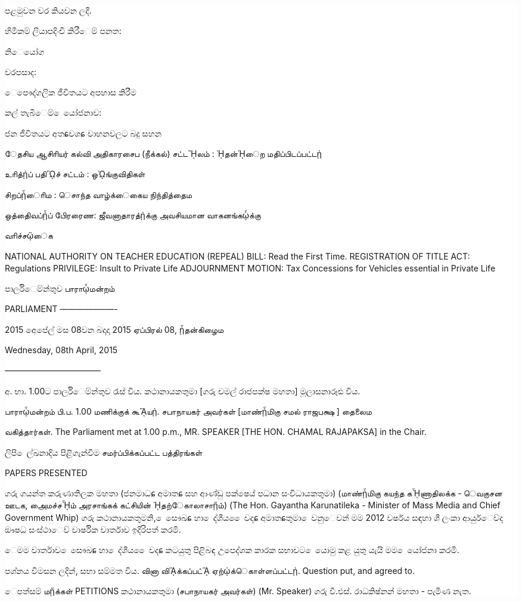 පළමුවන වර කියවන ලදී.

හිමිකම් ලියාපදිංචි කිරීෙම් පනත:

නිෙයෝග

වරපසාද:

ෙපෞද්ගලික ජීවිතයට අපහාස කිරීම

කල් තැබීෙම් ෙයෝජනාව:

ජන ජීවිතයට අතɕවශɕ වාහනවලට බදු සහන

ேதசிய ஆசிாியர் கல்வி அதிகாரசைப (நீக்கல்) சட்டᾚலம் : ᾙதன்ᾙைற மதிப்பிடப்பட்டᾐ

உாித்ᾐப் பதிᾫச் சட்டம் : ஒᾨங்குவிதிகள்

சிறப்ᾗாிைம : ெசாந்த வாழ்க்ைகைய நிந்தித்தைம

ஒத்திைவப்ᾗப் பிேரரைண: ஜீவனாதாரத்ᾐக்கு அவசியமான வாகனங்கᾦக்கு

வாிச்சᾤைக

NATIONAL AUTHORITY ON TEACHER EDUCATION (REPEAL) BILL: Read the First Time. REGISTRATION OF TITLE ACT: Regulations PRIVILEGE: Insult to Private Life ADJOURNMENT MOTION: Tax Concessions for Vehicles essential in Private Life

පාර්ලිෙම්න්තුව பாராᾦமன்றம்

PARLIAMENT —————–—-

2015 අෙපේල් මස 08වන බදාදා 2015 ஏப்பிரல் 08, ᾗதன்கிழைம

Wednesday, 08th April, 2015

—————————–——

අ. භා. 1.00ට පාර්ලිෙම්න්තුව රැස් විය. කථානායකතුමා [ගරු චමල් රාජපක්ෂ මහතා] මූලාසනාරූඪ විය.

பாராᾦமன்றம் பி.ப. 1.00 மணிக்குக் கூᾊயᾐ. சபாநாயகர் அவர்கள் [மாண்ᾗமிகு சமல் ராஜபக்ஷ ] தைலைம

வகித்தார்கள். The Parliament met at 1.00 p.m., MR. SPEAKER [THE HON. CHAMAL RAJAPAKSA] in the Chair.

ලිපි ෙල්ඛනාදිය පිළිගැන්වීම சமர்ப்பிக்கப்பட்ட பத்திரங்கள்

PAPERS PRESENTED

ගරු ගයන්ත කරුණාතිලක මහතා (ජනමාධɕ අමාතɕ සහ ආණ්ඩු පක්ෂෙය් පධාන සංවිධායකතුමා) (மாண்ᾗமிகு கயந்த கᾞணாதிலக்க - ெவகுசன ஊடக, அைமச்சᾞம் அரசாங்கக் கட்சியின் ᾙதற்ேகாலாசாᾔம்) (The Hon. Gayantha Karunatileka - Minister of Mass Media and Chief Government Whip) ගරු කථානායකතුමනි, ෙසෞඛɕ හා ෙද්ශීය ෛවදɕ අමාතɕතුමා ෙවනුෙවන් මම 2012 වර්ෂය සඳහා ශී ලංකා ආයුර්ෙව්ද ඖෂධ සංස්ථාෙව් වාර්ෂික වාර්තාව ඉදිරිපත් කරමි.

ෙමම වාර්තාව ෙසෞඛɕ හා ෙද්ශීය ෛවදɕ කටයුතු පිළිබඳ උපෙද්ශක කාරක සභාවට ෙයොමු කළ යුතු යැයි මම ෙයෝජනා කරමි.

පශ්නය විමසන ලදින්, සභා සම්මත විය. வினா விᾌக்கப்பட்ᾌ ஏற்ᾠக்ெகாள்ளப்பட்டᾐ. Question put, and agreed to.

ෙපත්සම් மᾔக்கள் PETITIONS කථානායකතුමා (சபாநாயகர் அவர்கள்) (Mr. Speaker) ගරු වී.එස්. රාධකිෂ්නන් මහතා - පැමිණ නැත.
